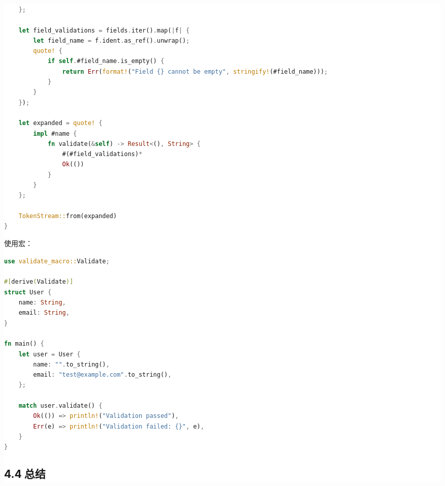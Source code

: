 ```rust
    };

    let field_validations = fields.iter().map(|f| {
        let field_name = f.ident.as_ref().unwrap();
        quote! {
            if self.#field_name.is_empty() {
                return Err(format!("Field {} cannot be empty", stringify!(#field_name)));
            }
        }
    });

    let expanded = quote! {
        impl #name {
            fn validate(&self) -> Result<(), String> {
                #(#field_validations)*
                Ok(())
            }
        }
    };

    TokenStream::from(expanded)
}
```

使用宏：

```rust
use validate_macro::Validate;

#[derive(Validate)]
struct User {
    name: String,
    email: String,
}

fn main() {
    let user = User {
        name: "".to_string(),
        email: "test@example.com".to_string(),
    };

    match user.validate() {
        Ok(()) => println!("Validation passed"),
        Err(e) => println!("Validation failed: {}", e),
    }
}
```



## 4.4 总结
